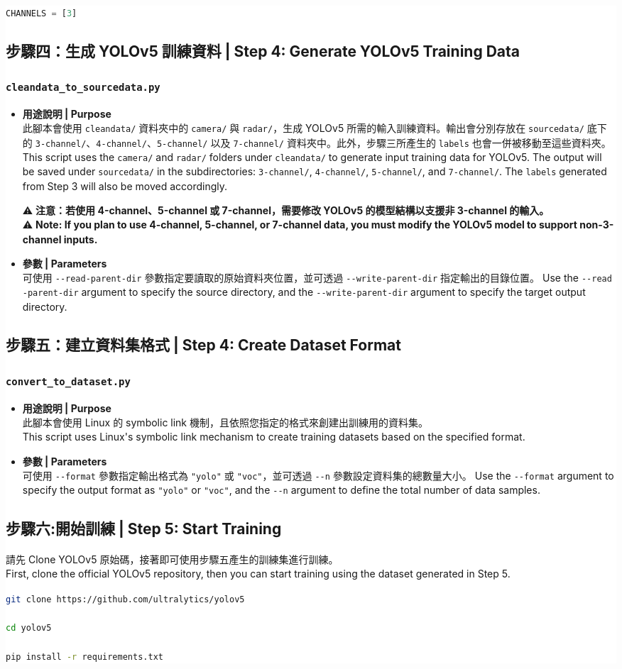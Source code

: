 ```python
CHANNELS = [3]
```

## 步驟四：生成 YOLOv5 訓練資料 | Step 4: Generate YOLOv5 Training Data

### `cleandata_to_sourcedata.py`
  
- **用途說明 | Purpose**  
  此腳本會使用 `cleandata/` 資料夾中的 `camera/` 與 `radar/`，生成 YOLOv5 所需的輸入訓練資料。輸出會分別存放在 `sourcedata/` 底下的 `3-channel/`、`4-channel/`、`5-channel/` 以及 `7-channel/` 資料夾中。此外，步驟三所產生的 `labels` 也會一併被移動至這些資料夾。  
  This script uses the `camera/` and `radar/` folders under `cleandata/` to generate input training data for YOLOv5. The output will be saved under `sourcedata/` in the subdirectories: `3-channel/`, `4-channel/`, `5-channel/`, and `7-channel/`. The `labels` generated from Step 3 will also be moved accordingly.

  ⚠️ **注意：若使用 4-channel、5-channel 或 7-channel，需要修改 YOLOv5 的模型結構以支援非 3-channel 的輸入。**  
  ⚠️ **Note: If you plan to use 4-channel, 5-channel, or 7-channel data, you must modify the YOLOv5 model to support non-3-channel inputs.**

- **參數 | Parameters**  
  可使用 `--read-parent-dir` 參數指定要讀取的原始資料夾位置，並可透過 `--write-parent-dir` 指定輸出的目錄位置。
  Use the `--read-parent-dir` argument to specify the source directory, and the `--write-parent-dir` argument to specify the target output directory. 


## 步驟五：建立資料集格式 | Step 4: Create Dataset Format  

### `convert_to_dataset.py`  

- **用途說明 | Purpose**  
  此腳本會使用 Linux 的 symbolic link 機制，且依照您指定的格式來創建出訓練用的資料集。  
  This script uses Linux's symbolic link mechanism to create training datasets based on the specified format.  

- **參數 | Parameters**  
  可使用 `--format` 參數指定輸出格式為 `"yolo"` 或 `"voc"`，並可透過 `--n` 參數設定資料集的總數量大小。
  Use the `--format` argument to specify the output format as `"yolo"` or `"voc"`, and the `--n` argument to define the total number of data samples.
  
## 步驟六:開始訓練 | Step 5: Start Training  

請先 Clone YOLOv5 原始碼，接著即可使用步驟五產生的訓練集進行訓練。  
First, clone the official YOLOv5 repository, then you can start training using the dataset generated in Step 5.

```bash
git clone https://github.com/ultralytics/yolov5

cd yolov5

pip install -r requirements.txt
```
